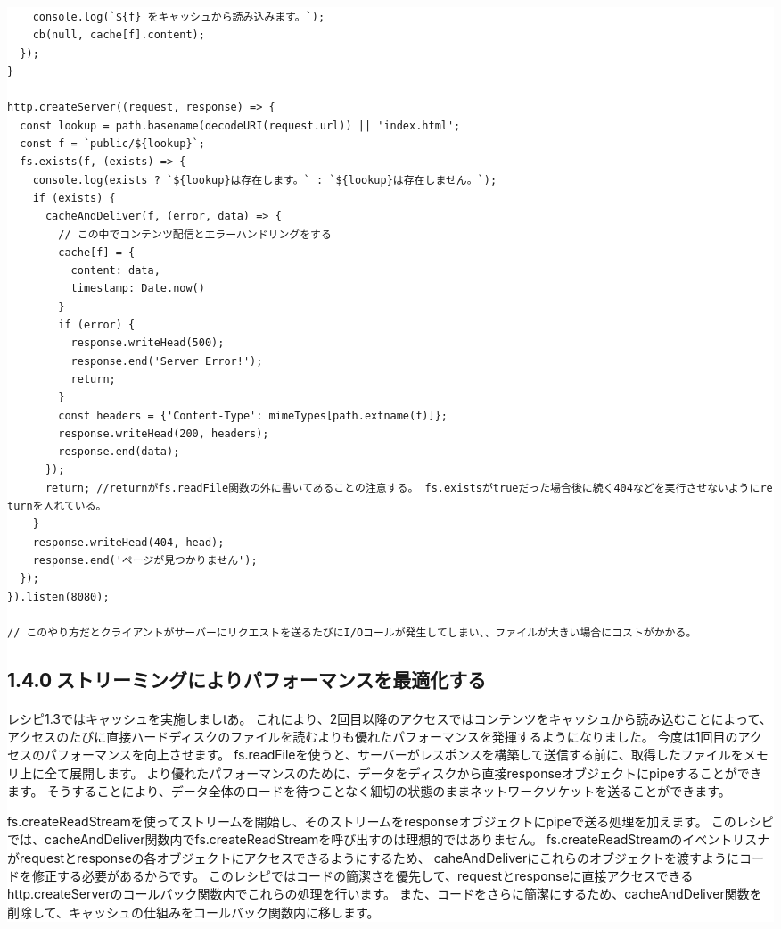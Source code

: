 ```
    console.log(`${f} をキャッシュから読み込みます。`);
    cb(null, cache[f].content);
  });
}

http.createServer((request, response) => {
  const lookup = path.basename(decodeURI(request.url)) || 'index.html';
  const f = `public/${lookup}`;
  fs.exists(f, (exists) => {
    console.log(exists ? `${lookup}は存在します。` : `${lookup}は存在しません。`);
    if (exists) {
      cacheAndDeliver(f, (error, data) => {
        // この中でコンテンツ配信とエラーハンドリングをする
        cache[f] = {
          content: data,
          timestamp: Date.now()
        }
        if (error) {
          response.writeHead(500);
          response.end('Server Error!');
          return;
        }
        const headers = {'Content-Type': mimeTypes[path.extname(f)]};
        response.writeHead(200, headers);
        response.end(data);
      });
      return; //returnがfs.readFile関数の外に書いてあることの注意する。 fs.existsがtrueだった場合後に続く404などを実行させないようにreturnを入れている。
    }
    response.writeHead(404, head);
    response.end('ページが見つかりません');
  });
}).listen(8080);

// このやり方だとクライアントがサーバーにリクエストを送るたびにI/Oコールが発生してしまい、、ファイルが大きい場合にコストがかかる。
```


## 1.4.0 ストリーミングによりパフォーマンスを最適化する
レシピ1.3ではキャッシュを実施しましtあ。
これにより、2回目以降のアクセスではコンテンツをキャッシュから読み込むことによって、アクセスのたびに直接ハードディスクのファイルを読むよりも優れたパフォーマンスを発揮するようになりました。
今度は1回目のアクセスのパフォーマンスを向上させます。
fs.readFileを使うと、サーバーがレスポンスを構築して送信する前に、取得したファイルをメモリ上に全て展開します。
より優れたパフォーマンスのために、データをディスクから直接responseオブジェクトにpipeすることができます。
そうすることにより、データ全体のロードを待つことなく細切の状態のままネットワークソケットを送ることができます。

fs.createReadStreamを使ってストリームを開始し、そのストリームをresponseオブジェクトにpipeで送る処理を加えます。
このレシピでは、cacheAndDeliver関数内でfs.createReadStreamを呼び出すのは理想的ではありません。
fs.createReadStreamのイベントリスナがrequestとresponseの各オブジェクトにアクセスできるようにするため、
caheAndDeliverにこれらのオブジェクトを渡すようにコードを修正する必要があるからです。
このレシピではコードの簡潔さを優先して、requestとresponseに直接アクセスできるhttp.createServerのコールバック関数内でこれらの処理を行います。
また、コードをさらに簡潔にするため、cacheAndDeliver関数を削除して、キャッシュの仕組みをコールバック関数内に移します。
